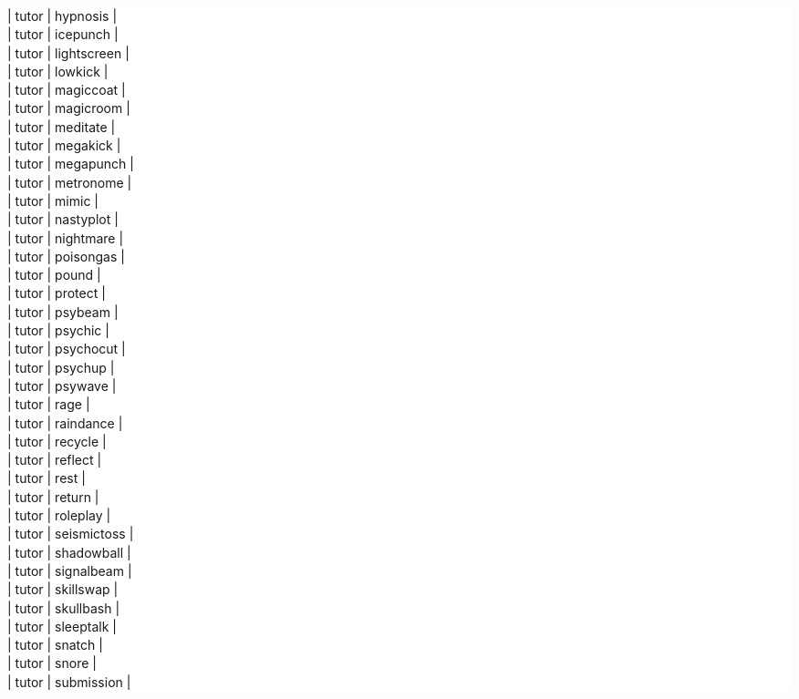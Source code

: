 | tutor | hypnosis |  
| tutor | icepunch |  
| tutor | lightscreen |  
| tutor | lowkick |  
| tutor | magiccoat |  
| tutor | magicroom |  
| tutor | meditate |  
| tutor | megakick |  
| tutor | megapunch |  
| tutor | metronome |  
| tutor | mimic |  
| tutor | nastyplot |  
| tutor | nightmare |  
| tutor | poisongas |  
| tutor | pound |  
| tutor | protect |  
| tutor | psybeam |  
| tutor | psychic |  
| tutor | psychocut |  
| tutor | psychup |  
| tutor | psywave |  
| tutor | rage |  
| tutor | raindance |  
| tutor | recycle |  
| tutor | reflect |  
| tutor | rest |  
| tutor | return |  
| tutor | roleplay |  
| tutor | seismictoss |  
| tutor | shadowball |  
| tutor | signalbeam |  
| tutor | skillswap |  
| tutor | skullbash |  
| tutor | sleeptalk |  
| tutor | snatch |  
| tutor | snore |  
| tutor | submission |  